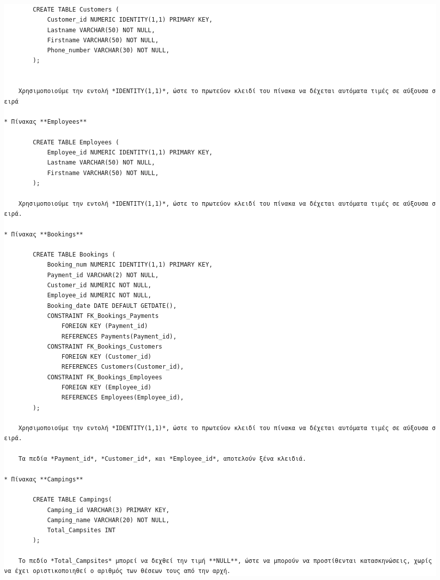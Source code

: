             CREATE TABLE Customers (
                Customer_id NUMERIC IDENTITY(1,1) PRIMARY KEY,
                Lastname VARCHAR(50) NOT NULL,
                Firstname VARCHAR(50) NOT NULL,
                Phone_number VARCHAR(30) NOT NULL,
            );


        Χρησιμοποιούμε την εντολή *IDENTITY(1,1)*, ώστε το πρωτεύον κλειδί του πίνακα να δέχεται αυτόματα τιμές σε αύξουσα σειρά

    * Πίνακας **Employees**
            
            CREATE TABLE Employees (
                Employee_id NUMERIC IDENTITY(1,1) PRIMARY KEY,
                Lastname VARCHAR(50) NOT NULL,
                Firstname VARCHAR(50) NOT NULL,
            );

        Χρησιμοποιούμε την εντολή *IDENTITY(1,1)*, ώστε το πρωτεύον κλειδί του πίνακα να δέχεται αυτόματα τιμές σε αύξουσα σειρά.

    * Πίνακας **Bookings**
            
            CREATE TABLE Bookings (
                Booking_num NUMERIC IDENTITY(1,1) PRIMARY KEY,
                Payment_id VARCHAR(2) NOT NULL,
                Customer_id NUMERIC NOT NULL,
                Employee_id NUMERIC NOT NULL,
                Booking_date DATE DEFAULT GETDATE(),
                CONSTRAINT FK_Bookings_Payments 
                    FOREIGN KEY (Payment_id) 
                    REFERENCES Payments(Payment_id),
                CONSTRAINT FK_Bookings_Customers 
                    FOREIGN KEY (Customer_id) 
                    REFERENCES Customers(Customer_id),
                CONSTRAINT FK_Bookings_Employees 
                    FOREIGN KEY (Employee_id) 
                    REFERENCES Employees(Employee_id),
            );

        Χρησιμοποιούμε την εντολή *IDENTITY(1,1)*, ώστε το πρωτεύον κλειδί του πίνακα να δέχεται αυτόματα τιμές σε αύξουσα σειρά.
        
        Τα πεδία *Payment_id*, *Customer_id*, και *Employee_id*, αποτελούν ξένα κλειδιά.

    * Πίνακας **Campings**
            
            CREATE TABLE Campings(
                Camping_id VARCHAR(3) PRIMARY KEY,
                Camping_name VARCHAR(20) NOT NULL,
                Total_Campsites INT
            );

        Το πεδίο *Total_Campsites* μπορεί να δεχθεί την τιμή **NULL**, ώστε να μπορούν να προστίθενται κατασκηνώσεις, χωρίς να έχει οριστικοποιηθεί ο αριθμός των θέσεων τους από την αρχή.  
